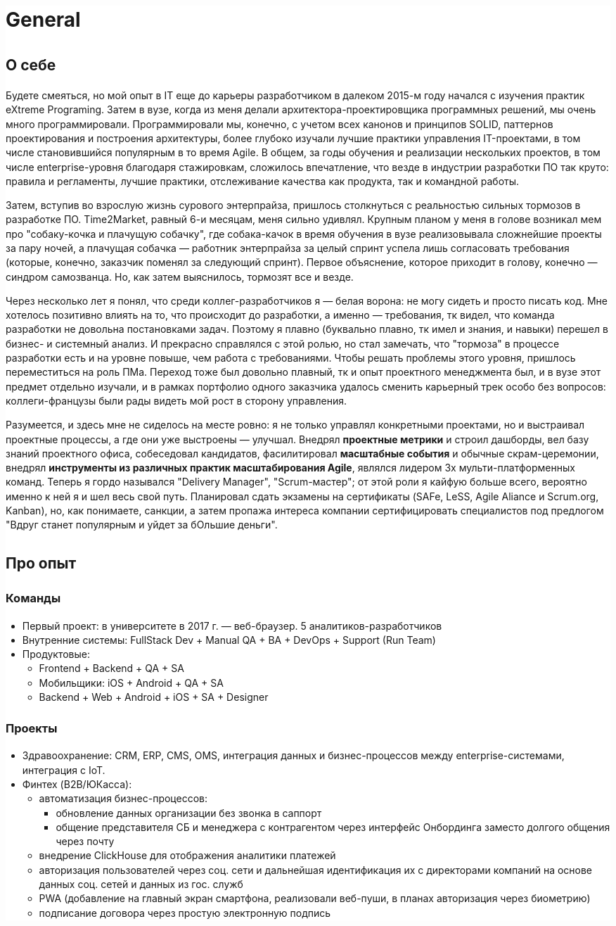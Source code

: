 # General
## О себе
Будете смеяться, но мой опыт в IT еще до карьеры разработчиком в далеком 2015-м году начался с изучения практик eXtreme Programing. Затем в вузе, когда из меня делали архитектора-проектировщика программных решений, мы очень много программировали. Программировали мы, конечно, с учетом всех канонов и принципов SOLID, паттернов проектирования и построения архитектуры, более глубоко изучали лучшие практики управления IT-проектами, в том числе становившийся популярным в то время Agile. В общем, за годы обучения и реализации нескольких проектов, в том числе enterprise-уровня благодаря стажировкам, сложилось впечатление, что везде в индустрии разработки ПО так круто: правила и регламенты, лучшие практики, отслеживание качества как продукта, так и командной работы.

Затем, вступив во взрослую жизнь сурового энтерпрайза, пришлось столкнуться с реальностью сильных тормозов в разработке ПО. Time2Market, равный 6-и месяцам, меня сильно удивлял. Крупным планом у меня в голове возникал мем про "собаку-кочка и плачущую собачку", где собака-качок в время обучения в вузе реализовывала сложнейшие проекты за пару ночей, а плачущая собачка — работник энтерпрайза за целый спринт успела лишь согласовать требования (которые, конечно, заказчик поменял за следующий спринт). Первое объяснение, которое приходит в голову, конечно — синдром самозванца. Но, как затем выяснилось, тормозят все и везде.

Через несколько лет я понял, что среди коллег-разработчиков я — белая ворона: не могу сидеть и просто писать код. Мне хотелось позитивно влиять на то, что происходит до разработки, а именно — требования, тк видел, что команда разработки не довольна постановками задач. Поэтому я плавно (буквально плавно, тк имел и знания, и навыки) перешел в бизнес- и системный анализ. И прекрасно справлялся с этой ролью, но стал замечать, что "тормоза" в процессе разработки есть и на уровне повыше, чем работа с требованиями. Чтобы решать проблемы этого уровня, пришлось переместиться на роль ПМа. Переход тоже был довольно плавный, тк и опыт проектного менеджмента был, и в вузе этот предмет отдельно изучали, и в рамках портфолио одного заказчика удалось сменить карьерный трек особо без вопросов: коллеги-французы были рады видеть мой рост в сторону управления.

Разумеется, и здесь мне не сиделось на месте ровно: я не только управлял конкретными проектами, но и выстраивал проектные процессы, а где они уже выстроены — улучшал. Внедрял **проектные метрики** и строил дашборды, вел базу знаний проектного офиса, собеседовал кандидатов, фасилитировал **масштабные события** и обычные скрам-церемонии, внедрял **инструменты из различных практик масштабирования Agile**, являлся лидером 3х мульти-платформенных команд. Теперь я гордо назывался "Delivery Manager", "Scrum-мастер"; от этой роли я кайфую больше всего, вероятно именно к ней я и шел весь свой путь. Планировал сдать экзамены на сертификаты (SAFe, LeSS, Agile Aliance и Scrum.org, Kanban), но, как понимаете, санкции, а затем пропажа интереса компании сертифицировать специалистов под предлогом "Вдруг станет популярным и уйдет за бОльшие деньги".
## Про опыт
### Команды
* Первый проект: в университете в 2017 г. — веб-браузер. 5 аналитиков-разработчиков
* Внутренние системы: FullStack Dev + Manual QA + BA + DevOps + Support (Run Team)
* Продуктовые:
	* Frontend + Backend + QA + SA
	* Мобильщики: iOS + Android + QA + SA
	* Backend + Web + Android + iOS + SA + Designer
### Проекты
- Здравоохранение: CRM, ERP, CMS, OMS, интеграция данных и бизнес-процессов между enterprise-системами, интеграция с IoT.
- Финтех (B2B/ЮКасса):
	- автоматизация бизнес-процессов:
		- обновление данных организации без звонка в саппорт
		- общение представителя СБ и менеджера с контрагентом через интерфейс Онбординга заместо долгого общения через почту
	- внедрение ClickHouse для отображения аналитики платежей
	- авторизация пользователей через соц. сети и дальнейшая идентификация их с директорами компаний на основе данных соц. сетей и данных из гос. служб
	- PWA (добавление на главный экран смартфона, реализовали веб-пуши, в планах авторизация через биометрию)
	- подписание договора через простую электронную подпись